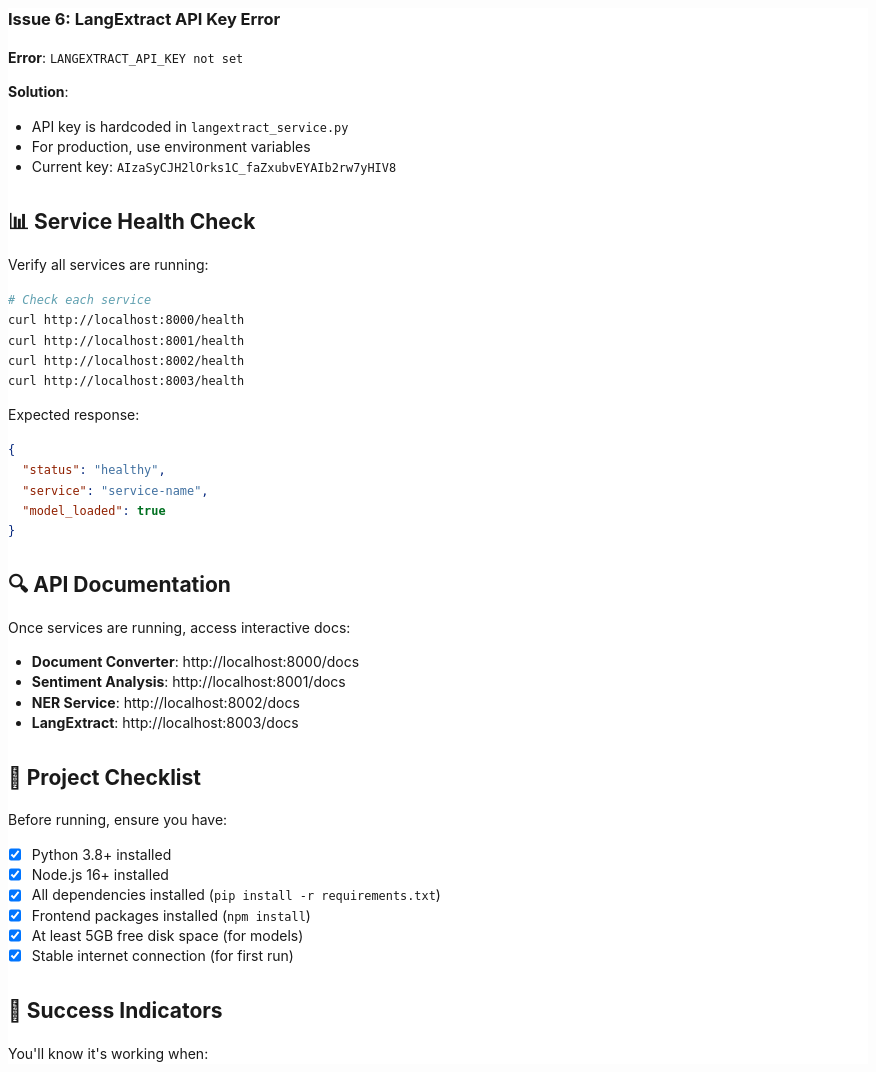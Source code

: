 ### Issue 6: LangExtract API Key Error
**Error**: `LANGEXTRACT_API_KEY not set`

**Solution**:
- API key is hardcoded in `langextract_service.py`
- For production, use environment variables
- Current key: `AIzaSyCJH2lOrks1C_faZxubvEYAIb2rw7yHIV8`

## 📊 Service Health Check

Verify all services are running:

```bash
# Check each service
curl http://localhost:8000/health
curl http://localhost:8001/health
curl http://localhost:8002/health
curl http://localhost:8003/health
```

Expected response:
```json
{
  "status": "healthy",
  "service": "service-name",
  "model_loaded": true
}
```

## 🔍 API Documentation

Once services are running, access interactive docs:

- **Document Converter**: http://localhost:8000/docs
- **Sentiment Analysis**: http://localhost:8001/docs
- **NER Service**: http://localhost:8002/docs
- **LangExtract**: http://localhost:8003/docs

## 📁 Project Checklist

Before running, ensure you have:

- [x] Python 3.8+ installed
- [x] Node.js 16+ installed
- [x] All dependencies installed (`pip install -r requirements.txt`)
- [x] Frontend packages installed (`npm install`)
- [x] At least 5GB free disk space (for models)
- [x] Stable internet connection (for first run)

## 🎯 Success Indicators

You'll know it's working when:
